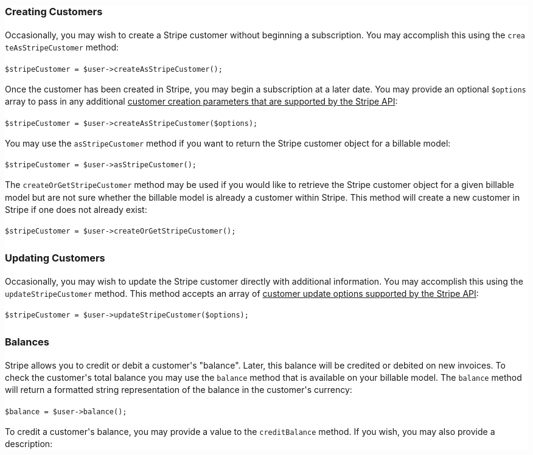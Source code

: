 <a name="creating-customers"></a>

### Creating Customers

Occasionally, you may wish to create a Stripe customer without beginning a subscription. You may accomplish this using
the `createAsStripeCustomer` method:

    $stripeCustomer = $user->createAsStripeCustomer();

Once the customer has been created in Stripe, you may begin a subscription at a later date. You may provide an
optional `$options` array to pass in any
additional [customer creation parameters that are supported by the Stripe API](https://stripe.com/docs/api/customers/create):

    $stripeCustomer = $user->createAsStripeCustomer($options);

You may use the `asStripeCustomer` method if you want to return the Stripe customer object for a billable model:

    $stripeCustomer = $user->asStripeCustomer();

The `createOrGetStripeCustomer` method may be used if you would like to retrieve the Stripe customer object for a given
billable model but are not sure whether the billable model is already a customer within Stripe. This method will create
a new customer in Stripe if one does not already exist:

    $stripeCustomer = $user->createOrGetStripeCustomer();

<a name="updating-customers"></a>

### Updating Customers

Occasionally, you may wish to update the Stripe customer directly with additional information. You may accomplish this
using the `updateStripeCustomer` method. This method accepts an array
of [customer update options supported by the Stripe API](https://stripe.com/docs/api/customers/update):

    $stripeCustomer = $user->updateStripeCustomer($options);

<a name="balances"></a>

### Balances

Stripe allows you to credit or debit a customer's "balance". Later, this balance will be credited or debited on new
invoices. To check the customer's total balance you may use the `balance` method that is available on your billable
model. The `balance` method will return a formatted string representation of the balance in the customer's currency:

    $balance = $user->balance();

To credit a customer's balance, you may provide a value to the `creditBalance` method. If you wish, you may also provide
a description:
